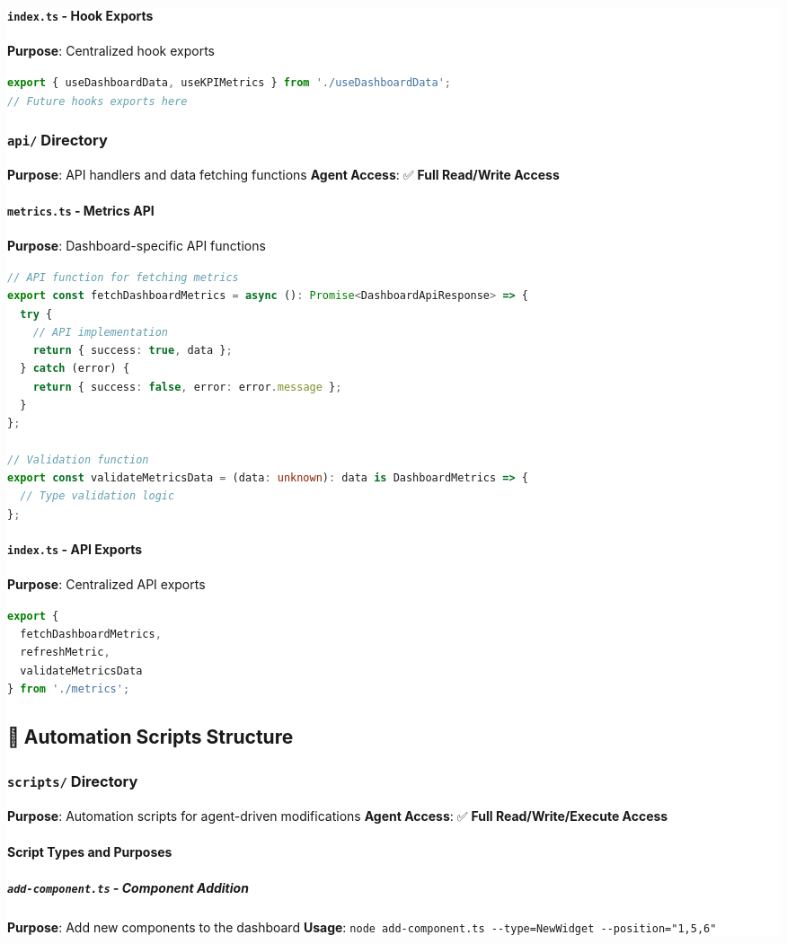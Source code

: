 #### `index.ts` - Hook Exports
**Purpose**: Centralized hook exports

```typescript
export { useDashboardData, useKPIMetrics } from './useDashboardData';
// Future hooks exports here
```

### `api/` Directory
**Purpose**: API handlers and data fetching functions
**Agent Access**: ✅ **Full Read/Write Access**

#### `metrics.ts` - Metrics API
**Purpose**: Dashboard-specific API functions

```typescript
// API function for fetching metrics
export const fetchDashboardMetrics = async (): Promise<DashboardApiResponse> => {
  try {
    // API implementation
    return { success: true, data };
  } catch (error) {
    return { success: false, error: error.message };
  }
};

// Validation function
export const validateMetricsData = (data: unknown): data is DashboardMetrics => {
  // Type validation logic
};
```

#### `index.ts` - API Exports
**Purpose**: Centralized API exports

```typescript
export { 
  fetchDashboardMetrics, 
  refreshMetric, 
  validateMetricsData 
} from './metrics';
```

## 🤖 Automation Scripts Structure

### `scripts/` Directory
**Purpose**: Automation scripts for agent-driven modifications
**Agent Access**: ✅ **Full Read/Write/Execute Access**

#### Script Types and Purposes

##### `add-component.ts` - Component Addition
**Purpose**: Add new components to the dashboard
**Usage**: `node add-component.ts --type=NewWidget --position="1,5,6"`
